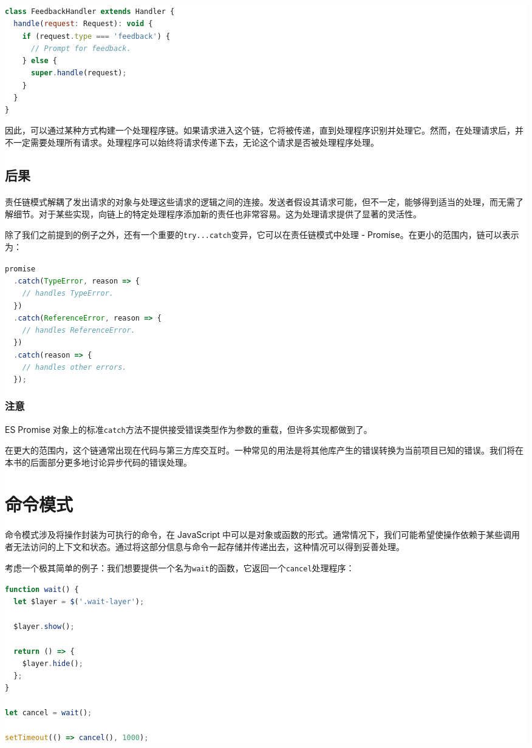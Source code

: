 ```js
class FeedbackHandler extends Handler { 
  handle(request: Request): void { 
    if (request.type === 'feedback') { 
      // Prompt for feedback. 
    } else { 
      super.handle(request); 
    } 
  } 
} 

```

因此，可以通过某种方式构建一个处理程序链。如果请求进入这个链，它将被传递，直到处理程序识别并处理它。然而，在处理请求后，并不一定需要处理所有请求。处理程序可以始终将请求传递下去，无论这个请求是否被处理程序处理。

## 后果

责任链模式解耦了发出请求的对象与处理这些请求的逻辑之间的连接。发送者假设其请求可能，但不一定，能够得到适当的处理，而无需了解细节。对于某些实现，向链上的特定处理程序添加新的责任也非常容易。这为处理请求提供了显著的灵活性。

除了我们之前提到的例子之外，还有一个重要的`try...catch`变异，它可以在责任链模式中处理 - Promise。在更小的范围内，链可以表示为：

```js
promise 
  .catch(TypeError, reason => { 
    // handles TypeError. 
  }) 
  .catch(ReferenceError, reason => { 
    // handles ReferenceError. 
  }) 
  .catch(reason => { 
    // handles other errors. 
  }); 

```

### 注意

ES Promise 对象上的标准`catch`方法不提供接受错误类型作为参数的重载，但许多实现都做到了。

在更大的范围内，这个链通常出现在代码与第三方库交互时。一种常见的用法是将其他库产生的错误转换为当前项目已知的错误。我们将在本书的后面部分更多地讨论异步代码的错误处理。

# 命令模式

命令模式涉及将操作封装为可执行的命令，在 JavaScript 中可以是对象或函数的形式。通常情况下，我们可能希望使操作依赖于某些调用者无法访问的上下文和状态。通过将这部分信息与命令一起存储并传递出去，这种情况可以得到妥善处理。

考虑一个极其简单的例子：我们想要提供一个名为`wait`的函数，它返回一个`cancel`处理程序：

```js
function wait() { 
  let $layer = $('.wait-layer'); 

  $layer.show(); 

  return () => { 
    $layer.hide(); 
  }; 
} 

let cancel = wait(); 

setTimeout(() => cancel(), 1000); 

```
